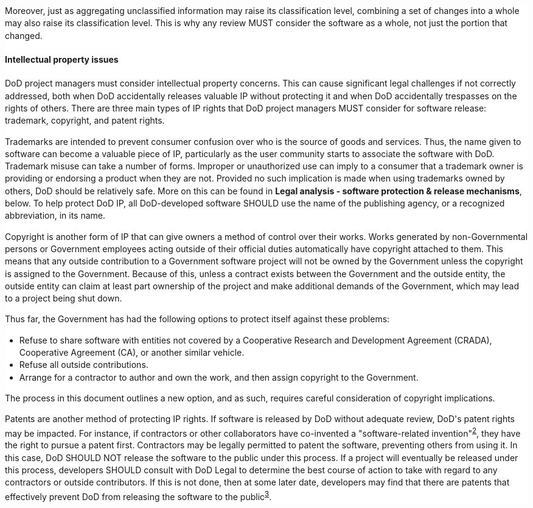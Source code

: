 Moreover, just as aggregating unclassified information may raise its
classification level, combining a set of changes into a whole may also raise
its classification level.  This is why any review MUST consider the software
as a whole, not just the portion that changed.

#### Intellectual property issues

DoD project managers must consider intellectual property concerns.  This can
cause significant legal challenges if not correctly addressed, both when DoD
accidentally releases valuable IP without protecting it and when DoD
accidentally trespasses on the rights of others.  There are three main types of
IP rights that DoD project managers MUST consider for software release:
trademark, copyright, and patent rights.

Trademarks are intended to prevent consumer confusion over who is the source
of goods and services.  Thus, the name given to software can become a valuable
piece of IP, particularly as the user community starts to associate the
software with DoD.  Trademark misuse can take a number of forms.  Improper or
unauthorized use can imply to a consumer that a trademark owner is providing
or endorsing a product when they are not.  Provided no such implication is
made when using trademarks owned by others, DoD should be relatively safe.
More on this can be found in **Legal analysis - software protection & release
mechanisms**, below.  To help protect DoD IP, all DoD-developed software SHOULD
use the name of the publishing agency, or a recognized abbreviation, in its
name.

Copyright is another form of IP that can give owners a method of control over
their works.  Works generated by non-Governmental persons or Government
employees acting outside of their official duties automatically have copyright
attached to them.  This means that any outside contribution to a Government
software project will not be owned by the Government unless the copyright is
assigned to the Government.  Because of this, unless a contract exists between
the Government and the outside entity, the outside entity can claim at least
part ownership of the project and make additional demands of the Government,
which may lead to a project being shut down.

Thus far, the Government has had the following options to protect itself
against these problems:

* Refuse to share software with entities not covered by a Cooperative Research
  and Development Agreement (CRADA), Cooperative Agreement (CA), or another
  similar vehicle.
* Refuse all outside contributions.
* Arrange for a contractor to author and own the work, and then assign
  copyright to the Government.

The process in this document outlines a new option, and as such, requires
careful consideration of copyright implications.

Patents are another method of protecting IP rights.  If software is released
by DoD without adequate review, DoD's patent rights may be impacted.  For
instance, if contractors or other collaborators have co-invented a
"software-related invention"<sup>[2](#Footnote_2)</sup>, they have the right
to pursue a patent first. Contractors may be legally permitted to patent the
software, preventing others from using it.  In this case, DoD SHOULD NOT
release the software to the public under this process.  If a project will
eventually be released under this process, developers SHOULD consult with DoD
Legal to determine the best course of action to take with regard to any
contractors or outside contributors.  If this is not done, then at some later
date, developers may find that there are patents that effectively prevent DoD
from releasing the software to the public<sup>[3](#Footnote_3)</sup>.
